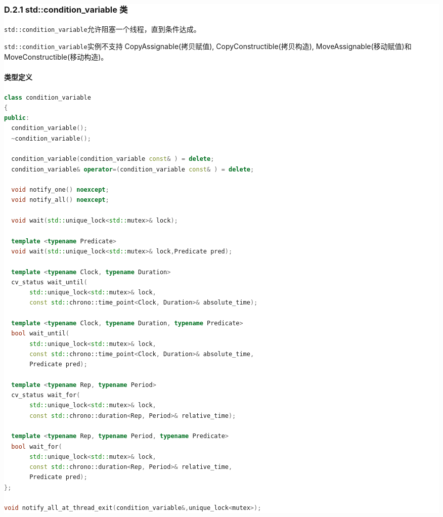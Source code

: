 ### D.2.1 std::condition_variable 类

`std::condition_variable`允许阻塞一个线程，直到条件达成。

`std::condition_variable`实例不支持 CopyAssignable(拷贝赋值), CopyConstructible(拷贝构造), MoveAssignable(移动赋值)和 MoveConstructible(移动构造)。

#### 类型定义

```cpp
class condition_variable
{
public:
  condition_variable();
  ~condition_variable();

  condition_variable(condition_variable const& ) = delete;
  condition_variable& operator=(condition_variable const& ) = delete;

  void notify_one() noexcept;
  void notify_all() noexcept;

  void wait(std::unique_lock<std::mutex>& lock);

  template <typename Predicate>
  void wait(std::unique_lock<std::mutex>& lock,Predicate pred);

  template <typename Clock, typename Duration>
  cv_status wait_until(
       std::unique_lock<std::mutex>& lock,
       const std::chrono::time_point<Clock, Duration>& absolute_time);

  template <typename Clock, typename Duration, typename Predicate>
  bool wait_until(
       std::unique_lock<std::mutex>& lock,
       const std::chrono::time_point<Clock, Duration>& absolute_time,
       Predicate pred);

  template <typename Rep, typename Period>
  cv_status wait_for(
       std::unique_lock<std::mutex>& lock,
       const std::chrono::duration<Rep, Period>& relative_time);

  template <typename Rep, typename Period, typename Predicate>
  bool wait_for(
       std::unique_lock<std::mutex>& lock,
       const std::chrono::duration<Rep, Period>& relative_time,
       Predicate pred);
};

void notify_all_at_thread_exit(condition_variable&,unique_lock<mutex>); 
```
